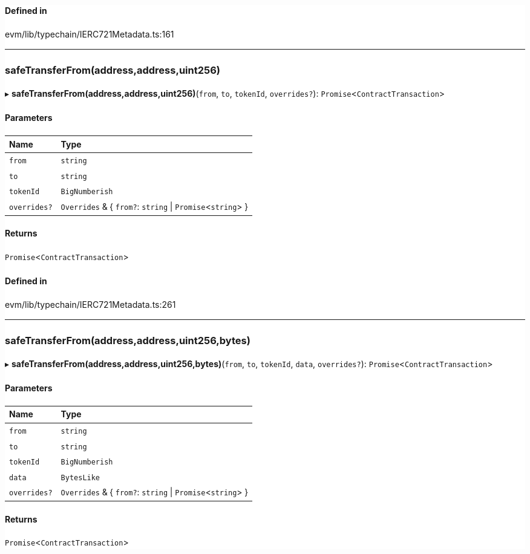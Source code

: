 #### Defined in

evm/lib/typechain/IERC721Metadata.ts:161

___

### safeTransferFrom(address,address,uint256)

▸ **safeTransferFrom(address,address,uint256)**(`from`, `to`, `tokenId`, `overrides?`): `Promise`<`ContractTransaction`\>

#### Parameters

| Name | Type |
| :------ | :------ |
| `from` | `string` |
| `to` | `string` |
| `tokenId` | `BigNumberish` |
| `overrides?` | `Overrides` & { `from?`: `string` \| `Promise`<`string`\>  } |

#### Returns

`Promise`<`ContractTransaction`\>

#### Defined in

evm/lib/typechain/IERC721Metadata.ts:261

___

### safeTransferFrom(address,address,uint256,bytes)

▸ **safeTransferFrom(address,address,uint256,bytes)**(`from`, `to`, `tokenId`, `data`, `overrides?`): `Promise`<`ContractTransaction`\>

#### Parameters

| Name | Type |
| :------ | :------ |
| `from` | `string` |
| `to` | `string` |
| `tokenId` | `BigNumberish` |
| `data` | `BytesLike` |
| `overrides?` | `Overrides` & { `from?`: `string` \| `Promise`<`string`\>  } |

#### Returns

`Promise`<`ContractTransaction`\>
